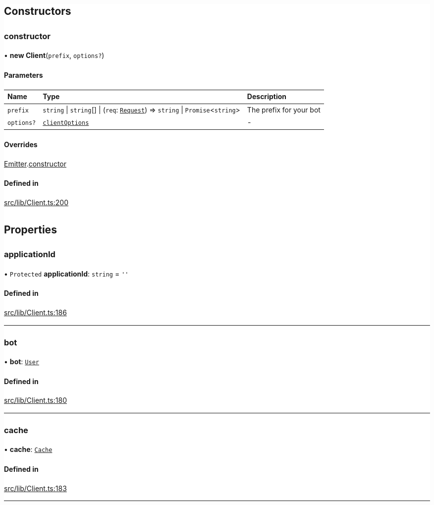 ## Constructors

### constructor

• **new Client**(`prefix`, `options?`)

#### Parameters

| Name | Type | Description |
| :------ | :------ | :------ |
| `prefix` | `string` \| `string`[] \| (`req`: [`Request`](Request.Request-1.md)) => `string` \| `Promise`<`string`\> | The prefix for your bot |
| `options?` | [`clientOptions`](../interfaces/Client.clientOptions.md) | - |

#### Overrides

[Emitter](Emitter.Emitter-1.md).[constructor](Emitter.Emitter-1.md#constructor)

#### Defined in

[src/lib/Client.ts:200](https://github.com/Fuwajs/Fuwa.js/blob/d4e1de5/src/lib/Client.ts#L200)

## Properties

### applicationId

• `Protected` **applicationId**: `string` = `''`

#### Defined in

[src/lib/Client.ts:186](https://github.com/Fuwajs/Fuwa.js/blob/d4e1de5/src/lib/Client.ts#L186)

___

### bot

• **bot**: [`User`](discord_User.User.md)

#### Defined in

[src/lib/Client.ts:180](https://github.com/Fuwajs/Fuwa.js/blob/d4e1de5/src/lib/Client.ts#L180)

___

### cache

• **cache**: [`Cache`](_Cache.Cache.md)

#### Defined in

[src/lib/Client.ts:183](https://github.com/Fuwajs/Fuwa.js/blob/d4e1de5/src/lib/Client.ts#L183)

___
